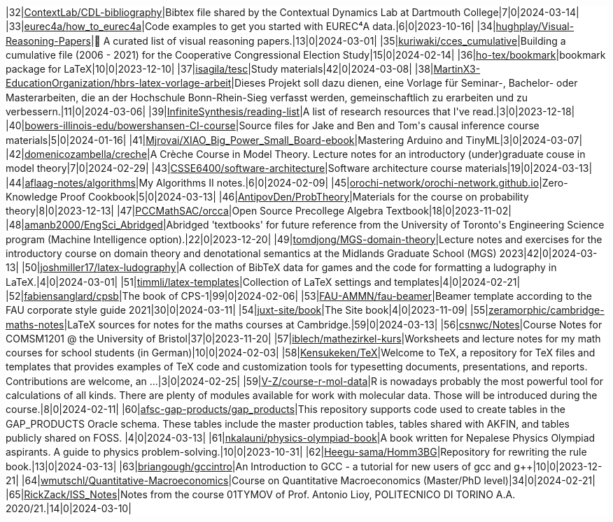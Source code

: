 |32|[ContextLab/CDL-bibliography](https://github.com/ContextLab/CDL-bibliography)|Bibtex file shared by the Contextual Dynamics Lab at Dartmouth College|7|0|2024-03-14|
|33|[eurec4a/how_to_eurec4a](https://github.com/eurec4a/how_to_eurec4a)|Code examples to get you started with EUREC⁴A data.|6|0|2023-10-16|
|34|[hughplay/Visual-Reasoning-Papers](https://github.com/hughplay/Visual-Reasoning-Papers)|📄 A curated list of visual reasoning papers.|13|0|2024-03-01|
|35|[kuriwaki/cces_cumulative](https://github.com/kuriwaki/cces_cumulative)|Building a cumulative file (2006 - 2021) for the Cooperative Congressional Election Study|15|0|2024-02-14|
|36|[ho-tex/bookmark](https://github.com/ho-tex/bookmark)|bookmark package for LaTeX|10|0|2023-12-10|
|37|[isagila/tesc](https://github.com/isagila/tesc)|Study materials|42|0|2024-03-08|
|38|[MartinX3-EducationOrganization/hbrs-latex-vorlage-arbeit](https://github.com/MartinX3-EducationOrganization/hbrs-latex-vorlage-arbeit)|Dieses Projekt soll dazu dienen, eine Vorlage für Seminar-, Bachelor- oder Masterarbeiten, die an der Hochschule Bonn-Rhein-Sieg verfasst werden, gemeinschaftlich zu erarbeiten und zu verbessern.|11|0|2024-03-06|
|39|[InfiniteSynthesis/reading-list](https://github.com/InfiniteSynthesis/reading-list)|A list of research resources that I've read.|3|0|2023-12-18|
|40|[bowers-illinois-edu/bowershansen-CI-course](https://github.com/bowers-illinois-edu/bowershansen-CI-course)|Source files for Jake and Ben and Tom's causal inference course materials|5|0|2024-01-16|
|41|[Mjrovai/XIAO_Big_Power_Small_Board-ebook](https://github.com/Mjrovai/XIAO_Big_Power_Small_Board-ebook)|Mastering Arduino and TinyML|3|0|2024-03-07|
|42|[domenicozambella/creche](https://github.com/domenicozambella/creche)|A Crèche Course in Model Theory. Lecture notes for an introductory (under)graduate couse in model theory|7|0|2024-02-29|
|43|[CSSE6400/software-architecture](https://github.com/CSSE6400/software-architecture)|Software architecture course materials|19|0|2024-03-13|
|44|[aflaag-notes/algorithms](https://github.com/aflaag-notes/algorithms)|My Algorithms II notes.|6|0|2024-02-09|
|45|[orochi-network/orochi-network.github.io](https://github.com/orochi-network/orochi-network.github.io)|Zero-Knowledge Proof Cookbook|5|0|2024-03-13|
|46|[AntipovDen/ProbTheory](https://github.com/AntipovDen/ProbTheory)|Materials for the course on probability theory|8|0|2023-12-13|
|47|[PCCMathSAC/orcca](https://github.com/PCCMathSAC/orcca)|Open Source Precollege Algebra Textbook|18|0|2023-11-02|
|48|[amanb2000/EngSci_Abridged](https://github.com/amanb2000/EngSci_Abridged)|Abridged 'textbooks' for future reference from the University of Toronto's Engineering Science program (Machine Intelligence option).|22|0|2023-12-20|
|49|[tomdjong/MGS-domain-theory](https://github.com/tomdjong/MGS-domain-theory)|Lecture notes and exercises for the introductory course on domain theory and denotational semantics at the Midlands Graduate School (MGS) 2023|42|0|2024-03-13|
|50|[joshmiller17/latex-ludography](https://github.com/joshmiller17/latex-ludography)|A collection of BibTeX data for games and the code for formatting a ludography in LaTeX.|4|0|2024-03-01|
|51|[timmli/latex-templates](https://github.com/timmli/latex-templates)|Collection of LaTeX settings and templates|4|0|2024-02-21|
|52|[fabiensanglard/cpsb](https://github.com/fabiensanglard/cpsb)|The book of CPS-1|99|0|2024-02-06|
|53|[FAU-AMMN/fau-beamer](https://github.com/FAU-AMMN/fau-beamer)|Beamer template according to the FAU corporate style guide 2021|30|0|2024-03-11|
|54|[juxt-site/book](https://github.com/juxt-site/book)|The Site book|4|0|2023-11-09|
|55|[zeramorphic/cambridge-maths-notes](https://github.com/zeramorphic/cambridge-maths-notes)|LaTeX sources for notes for the maths courses at Cambridge.|59|0|2024-03-13|
|56|[csnwc/Notes](https://github.com/csnwc/Notes)|Course Notes for COMSM1201 @ the University of Bristol|37|0|2023-11-20|
|57|[iblech/mathezirkel-kurs](https://github.com/iblech/mathezirkel-kurs)|Worksheets and lecture notes for my math courses for school students (in German)|10|0|2024-02-03|
|58|[Kensukeken/TeX](https://github.com/Kensukeken/TeX)|Welcome to TeX, a repository for TeX files and templates that provides examples of TeX code and customization tools for typesetting documents, presentations, and reports. Contributions are welcome, an ...|3|0|2024-02-25|
|59|[V-Z/course-r-mol-data](https://github.com/V-Z/course-r-mol-data)|R is nowadays probably the most powerful tool for calculations of all kinds. There are plenty of modules available for work with molecular data. Those will be introduced during the course.|8|0|2024-02-11|
|60|[afsc-gap-products/gap_products](https://github.com/afsc-gap-products/gap_products)|This repository supports code used to create tables in the GAP_PRODUCTS Oracle schema. These tables include the master production tables, tables shared with AKFIN, and tables publicly shared on FOSS. |4|0|2024-03-13|
|61|[nkalauni/physics-olympiad-book](https://github.com/nkalauni/physics-olympiad-book)|A book written for Nepalese Physics Olympiad aspirants. A guide to physics problem-solving.|10|0|2023-10-31|
|62|[Heegu-sama/Homm3BG](https://github.com/Heegu-sama/Homm3BG)|Repository for rewriting the rule book.|13|0|2024-03-13|
|63|[briangough/gccintro](https://github.com/briangough/gccintro)|An Introduction to GCC - a tutorial for new users of gcc and g++|10|0|2023-12-21|
|64|[wmutschl/Quantitative-Macroeconomics](https://github.com/wmutschl/Quantitative-Macroeconomics)|Course on Quantitative Macroeconomics (Master/PhD level)|34|0|2024-02-21|
|65|[RickZack/ISS_Notes](https://github.com/RickZack/ISS_Notes)|Notes from the course 01TYMOV of Prof. Antonio Lioy, POLITECNICO DI TORINO A.A. 2020/21.|14|0|2024-03-10|